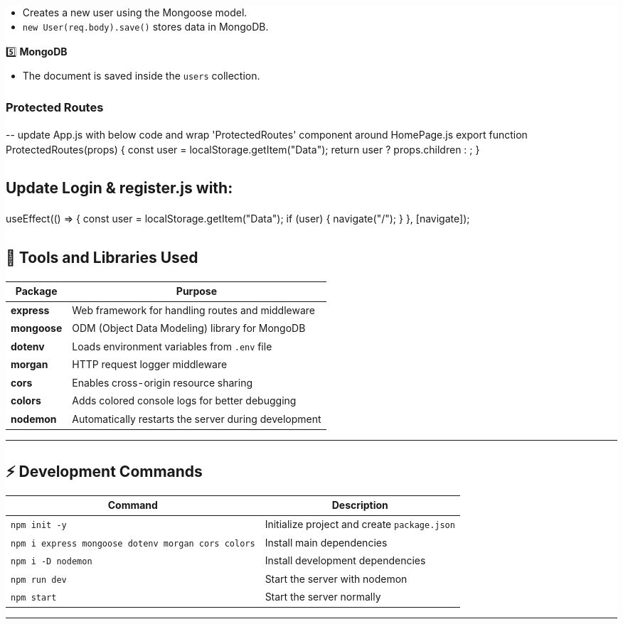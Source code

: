 - Creates a new user using the Mongoose model.
- `new User(req.body).save()` stores data in MongoDB.

5️⃣ **MongoDB**

- The document is saved inside the `users` collection.

### Protected Routes

-- update App.js with below code and wrap 'ProtectedRoutes' component around HomePage.js
export function ProtectedRoutes(props) {
const user = localStorage.getItem("Data");
return user ? props.children : <Login />;
}

## Update Login & register.js with:

useEffect(() => {
const user = localStorage.getItem("Data");
if (user) {
navigate("/");
}
}, [navigate]);

## 🧩 Tools and Libraries Used

| Package      | Purpose                                              |
| ------------ | ---------------------------------------------------- |
| **express**  | Web framework for handling routes and middleware     |
| **mongoose** | ODM (Object Data Modeling) library for MongoDB       |
| **dotenv**   | Loads environment variables from `.env` file         |
| **morgan**   | HTTP request logger middleware                       |
| **cors**     | Enables cross-origin resource sharing                |
| **colors**   | Adds colored console logs for better debugging       |
| **nodemon**  | Automatically restarts the server during development |

---

## ⚡ Development Commands

| Command                                            | Description                                  |
| -------------------------------------------------- | -------------------------------------------- |
| `npm init -y`                                      | Initialize project and create `package.json` |
| `npm i express mongoose dotenv morgan cors colors` | Install main dependencies                    |
| `npm i -D nodemon`                                 | Install development dependencies             |
| `npm run dev`                                      | Start the server with nodemon                |
| `npm start`                                        | Start the server normally                    |

---